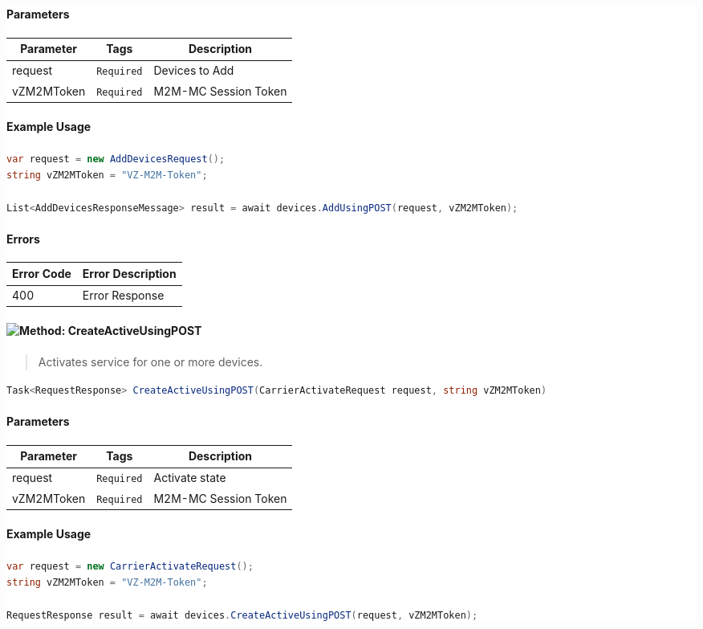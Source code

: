 #### Parameters

| Parameter | Tags | Description |
|-----------|------|-------------|
| request |  ``` Required ```  | Devices to Add |
| vZM2MToken |  ``` Required ```  | M2M-MC Session Token |


#### Example Usage

```csharp
var request = new AddDevicesRequest();
string vZM2MToken = "VZ-M2M-Token";

List<AddDevicesResponseMessage> result = await devices.AddUsingPOST(request, vZM2MToken);

```

#### Errors

| Error Code | Error Description |
|------------|-------------------|
| 400 | Error Response |


#### <a name="create_active_using_post"></a>![Method: ](http://apidocs.io/img/method.png "ThingSpaceConnectivityManagementAPI.PCL.Controllers.DevicesController.CreateActiveUsingPOST") CreateActiveUsingPOST

> Activates service for one or more devices.


```csharp
Task<RequestResponse> CreateActiveUsingPOST(CarrierActivateRequest request, string vZM2MToken)
```

#### Parameters

| Parameter | Tags | Description |
|-----------|------|-------------|
| request |  ``` Required ```  | Activate state |
| vZM2MToken |  ``` Required ```  | M2M-MC Session Token |


#### Example Usage

```csharp
var request = new CarrierActivateRequest();
string vZM2MToken = "VZ-M2M-Token";

RequestResponse result = await devices.CreateActiveUsingPOST(request, vZM2MToken);

```
